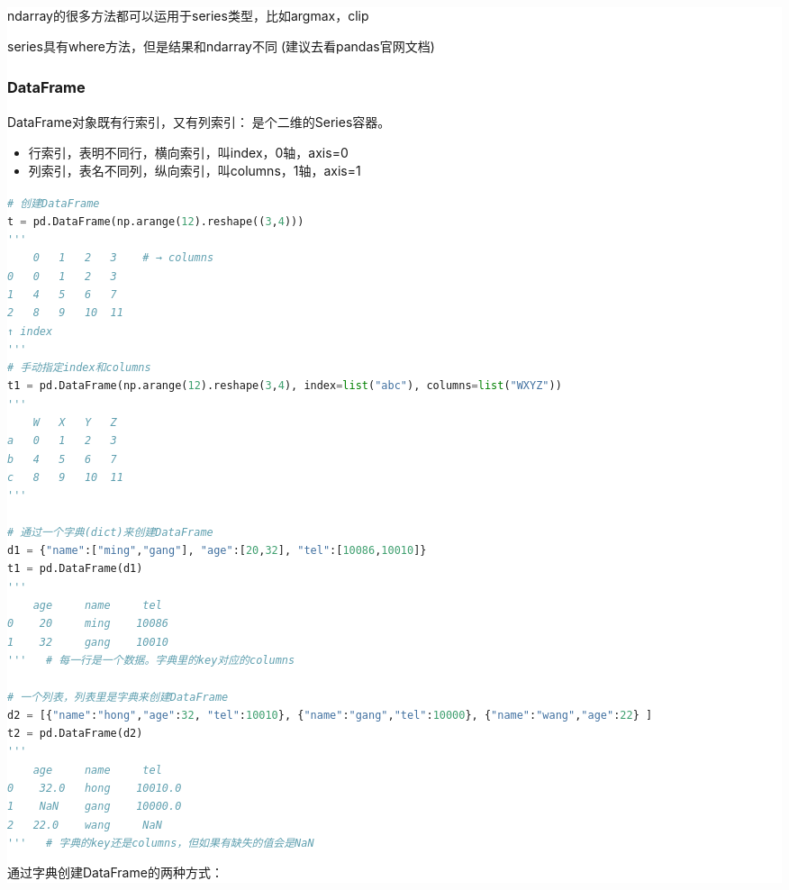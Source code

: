 ndarray的很多方法都可以运用于series类型，比如argmax，clip

series具有where方法，但是结果和ndarray不同  (建议去看pandas官网文档)



### DataFrame

DataFrame对象既有行索引，又有列索引：  是个二维的Series容器。

- 行索引，表明不同行，横向索引，叫index，0轴，axis=0
- 列索引，表名不同列，纵向索引，叫columns，1轴，axis=1

```py
# 创建DataFrame
t = pd.DataFrame(np.arange(12).reshape((3,4)))
'''
	0	1	2	3    # → columns
0	0	1	2	3
1	4	5	6	7
2	8	9	10	11
↑ index
'''
# 手动指定index和columns
t1 = pd.DataFrame(np.arange(12).reshape(3,4), index=list("abc"), columns=list("WXYZ"))
'''
	W	X	Y	Z
a	0	1	2	3
b	4	5	6	7
c	8	9	10	11	
'''

# 通过一个字典(dict)来创建DataFrame
d1 = {"name":["ming","gang"], "age":[20,32], "tel":[10086,10010]}
t1 = pd.DataFrame(d1)
'''  
	age		name	 tel
0    20		ming	10086
1    32		gang	10010
'''   # 每一行是一个数据。字典里的key对应的columns

# 一个列表，列表里是字典来创建DataFrame
d2 = [{"name":"hong","age":32, "tel":10010}, {"name":"gang","tel":10000}, {"name":"wang","age":22} ]
t2 = pd.DataFrame(d2)
'''
	age		name	 tel
0    32.0	hong	10010.0
1    NaN	gang	10000.0
2	22.0	wang	 NaN
'''   # 字典的key还是columns，但如果有缺失的值会是NaN
```

通过字典创建DataFrame的两种方式：
